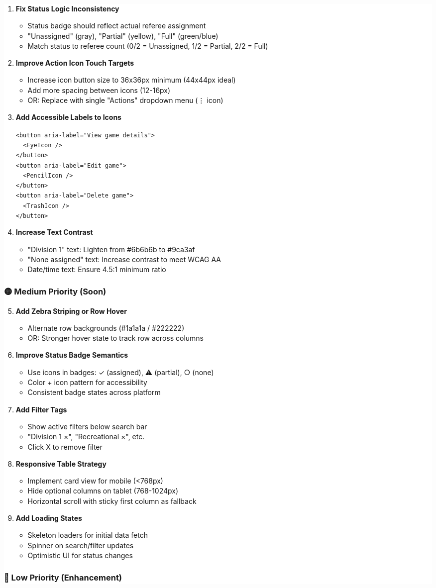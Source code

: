 1. **Fix Status Logic Inconsistency**
   - Status badge should reflect actual referee assignment
   - "Unassigned" (gray), "Partial" (yellow), "Full" (green/blue)
   - Match status to referee count (0/2 = Unassigned, 1/2 = Partial, 2/2 = Full)

2. **Improve Action Icon Touch Targets**
   - Increase icon button size to 36x36px minimum (44x44px ideal)
   - Add more spacing between icons (12-16px)
   - OR: Replace with single "Actions" dropdown menu (⋮ icon)

3. **Add Accessible Labels to Icons**
   ```tsx
   <button aria-label="View game details">
     <EyeIcon />
   </button>
   <button aria-label="Edit game">
     <PencilIcon />
   </button>
   <button aria-label="Delete game">
     <TrashIcon />
   </button>
   ```

4. **Increase Text Contrast**
   - "Division 1" text: Lighten from #6b6b6b to #9ca3af
   - "None assigned" text: Increase contrast to meet WCAG AA
   - Date/time text: Ensure 4.5:1 minimum ratio

### 🟡 Medium Priority (Soon)

5. **Add Zebra Striping or Row Hover**
   - Alternate row backgrounds (#1a1a1a / #222222)
   - OR: Stronger hover state to track row across columns

6. **Improve Status Badge Semantics**
   - Use icons in badges: ✓ (assigned), ⚠ (partial), ○ (none)
   - Color + icon pattern for accessibility
   - Consistent badge states across platform

7. **Add Filter Tags**
   - Show active filters below search bar
   - "Division 1 ×", "Recreational ×", etc.
   - Click X to remove filter

8. **Responsive Table Strategy**
   - Implement card view for mobile (<768px)
   - Hide optional columns on tablet (768-1024px)
   - Horizontal scroll with sticky first column as fallback

9. **Add Loading States**
   - Skeleton loaders for initial data fetch
   - Spinner on search/filter updates
   - Optimistic UI for status changes

### 🔵 Low Priority (Enhancement)
